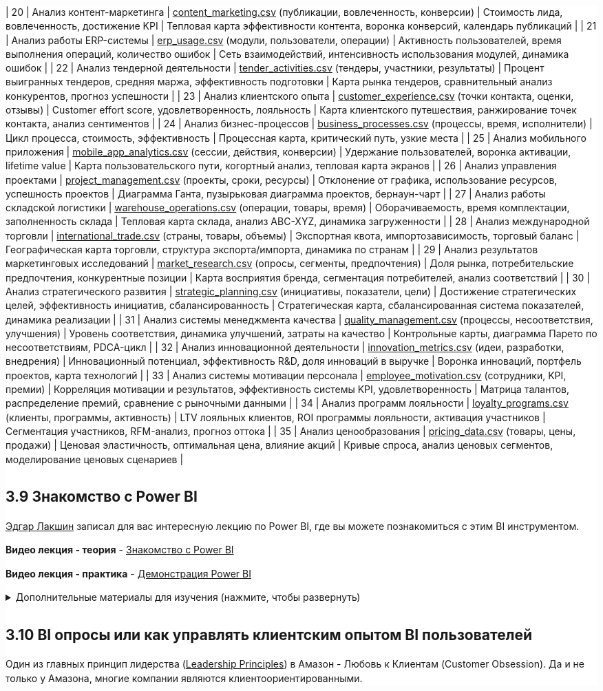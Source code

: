 | 20 | Анализ контент-маркетинга | [content_marketing.csv](https://www.kaggle.com/datasets/ruchi798/marketing-campaign) (публикации, вовлеченность, конверсии) | Стоимость лида, вовлеченность, достижение KPI | Тепловая карта эффективности контента, воронка конверсий, календарь публикаций |
| 21 | Анализ работы ERP-системы | [erp_usage.csv](https://www.kaggle.com/datasets/mannusharma/erp-systems-analytics) (модули, пользователи, операции) | Активность пользователей, время выполнения операций, количество ошибок | Сеть взаимодействий, интенсивность использования модулей, динамика ошибок |
| 22 | Анализ тендерной деятельности | [tender_activities.csv](https://www.kaggle.com/datasets/bhushanmandlik/public-procurement-data-analytics) (тендеры, участники, результаты) | Процент выигранных тендеров, средняя маржа, эффективность подготовки | Карта рынка тендеров, сравнительный анализ конкурентов, прогноз успешности |
| 23 | Анализ клиентского опыта | [customer_experience.csv](https://www.kaggle.com/datasets/blastchar/telco-customer-churn) (точки контакта, оценки, отзывы) | Customer effort score, удовлетворенность, лояльность | Карта клиентского путешествия, ранжирование точек контакта, анализ сентиментов |
| 24 | Анализ бизнес-процессов | [business_processes.csv](https://www.kaggle.com/datasets/shrutimechlearn/process-mining-dataset) (процессы, время, исполнители) | Цикл процесса, стоимость, эффективность | Процессная карта, критический путь, узкие места |
| 25 | Анализ мобильного приложения | [mobile_app_analytics.csv](https://www.kaggle.com/datasets/ramamet4/app-store-apple-data-set-10k-apps) (сессии, действия, конверсии) | Удержание пользователей, воронка активации, lifetime value | Карта пользовательского пути, когортный анализ, тепловая карта экранов |
| 26 | Анализ управления проектами | [project_management.csv](https://www.kaggle.com/datasets/adarshsng/project-management-dataset) (проекты, сроки, ресурсы) | Отклонение от графика, использование ресурсов, успешность проектов | Диаграмма Ганта, пузырьковая диаграмма проектов, бернаун-чарт |
| 27 | Анализ работы складской логистики | [warehouse_operations.csv](https://www.kaggle.com/datasets/ramanchandra/inventory-management-and-sales-data) (операции, товары, время) | Оборачиваемость, время комплектации, заполненность склада | Тепловая карта склада, анализ ABC-XYZ, динамика загруженности |
| 28 | Анализ международной торговли | [international_trade.csv](https://www.kaggle.com/datasets/unitednations/global-commodity-trade-statistics) (страны, товары, объемы) | Экспортная квота, импортозависимость, торговый баланс | Географическая карта торговли, структура экспорта/импорта, динамика по странам |
| 29 | Анализ результатов маркетинговых исследований | [market_research.csv](https://www.kaggle.com/datasets/kkhandekar/marketing-research-questionnaire-responses) (опросы, сегменты, предпочтения) | Доля рынка, потребительские предпочтения, конкурентные позиции | Карта восприятия бренда, сегментация потребителей, анализ соответствий |
| 30 | Анализ стратегического развития | [strategic_planning.csv](https://www.kaggle.com/datasets/rohitbokade94/balanced-scorecard-dataset) (инициативы, показатели, цели) | Достижение стратегических целей, эффективность инициатив, сбалансированность | Стратегическая карта, сбалансированная система показателей, динамика реализации |
| 31 | Анализ системы менеджмента качества | [quality_management.csv](https://www.kaggle.com/datasets/ishanshrivastava28/manufacturing-defect-detection) (процессы, несоответствия, улучшения) | Уровень соответствия, динамика улучшений, затраты на качество | Контрольные карты, диаграмма Парето по несоответствиям, PDCA-цикл |
| 32 | Анализ инновационной деятельности | [innovation_metrics.csv](https://www.kaggle.com/datasets/vipulgohel/patents-of-all-countries-between-2000-2019) (идеи, разработки, внедрения) | Инновационный потенциал, эффективность R&D, доля инноваций в выручке | Воронка инноваций, портфель проектов, карта технологий |
| 33 | Анализ системы мотивации персонала | [employee_motivation.csv](https://www.kaggle.com/datasets/rhuebner/human-resources-data-set) (сотрудники, KPI, премии) | Корреляция мотивации и результатов, эффективность системы KPI, удовлетворенность | Матрица талантов, распределение премий, сравнение с рыночными данными |
| 34 | Анализ программ лояльности | [loyalty_programs.csv](https://www.kaggle.com/datasets/vjchoudhary7/customer-segmentation-tutorial-in-python) (клиенты, программы, активность) | LTV лояльных клиентов, ROI программы лояльности, активация участников | Сегментация участников, RFM-анализ, прогноз оттока |
| 35 | Анализ ценообразования | [pricing_data.csv](https://www.kaggle.com/datasets/olistbr/brazilian-ecommerce) (товары, цены, продажи) | Ценовая эластичность, оптимальная цена, влияние акций | Кривые спроса, анализ ценовых сегментов, моделирование ценовых сценариев |

## 3.9 Знакомство с Power BI

[Эдгар Лакшин](https://www.linkedin.com/in/edgar-lakshin-b9386b22/) записал для вас интересную лекцию по Power BI, где вы можете познакомиться с этим BI инструментом.

**Видео лекция - теория** - [Знакомство с Power BI](https://youtu.be/6no5xbpF3_o) 

**Видео лекция - практика** - [Демонстрация Power BI](https://youtu.be/6no5xbpF3_o?t=524)

<details><summary> Дополнительные материалы для изучения (нажмите, чтобы развернуть)</summary></details>

## 3.10 BI опросы или как управлять клиентским опытом BI пользователей

Один из главных принцип лидерства ([Leadership Principles](https://www.amazon.jobs/en/principles)) в Амазон - Любовь к Клиентам (Customer Obsession). Да и не только у Амазона, многие компании являются клиентоориентированными. 
